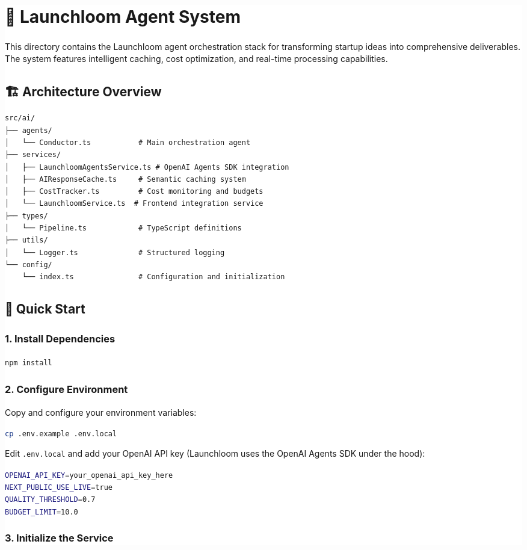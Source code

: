 # 🤖 Launchloom Agent System

This directory contains the Launchloom agent orchestration stack for transforming startup ideas into comprehensive deliverables. The system features intelligent caching, cost optimization, and real-time processing capabilities.

## 🏗️ Architecture Overview

```
src/ai/
├── agents/
│   └── Conductor.ts           # Main orchestration agent
├── services/
│   ├── LaunchloomAgentsService.ts # OpenAI Agents SDK integration
│   ├── AIResponseCache.ts     # Semantic caching system
│   ├── CostTracker.ts         # Cost monitoring and budgets
│   └── LaunchloomService.ts  # Frontend integration service
├── types/
│   └── Pipeline.ts            # TypeScript definitions
├── utils/
│   └── Logger.ts              # Structured logging
└── config/
    └── index.ts               # Configuration and initialization
```

## 🚀 Quick Start

### 1. Install Dependencies

```bash
npm install
```

### 2. Configure Environment

Copy and configure your environment variables:

```bash
cp .env.example .env.local
```

Edit `.env.local` and add your OpenAI API key (Launchloom uses the OpenAI Agents SDK under the hood):

```bash
OPENAI_API_KEY=your_openai_api_key_here
NEXT_PUBLIC_USE_LIVE=true
QUALITY_THRESHOLD=0.7
BUDGET_LIMIT=10.0
```

### 3. Initialize the Service
